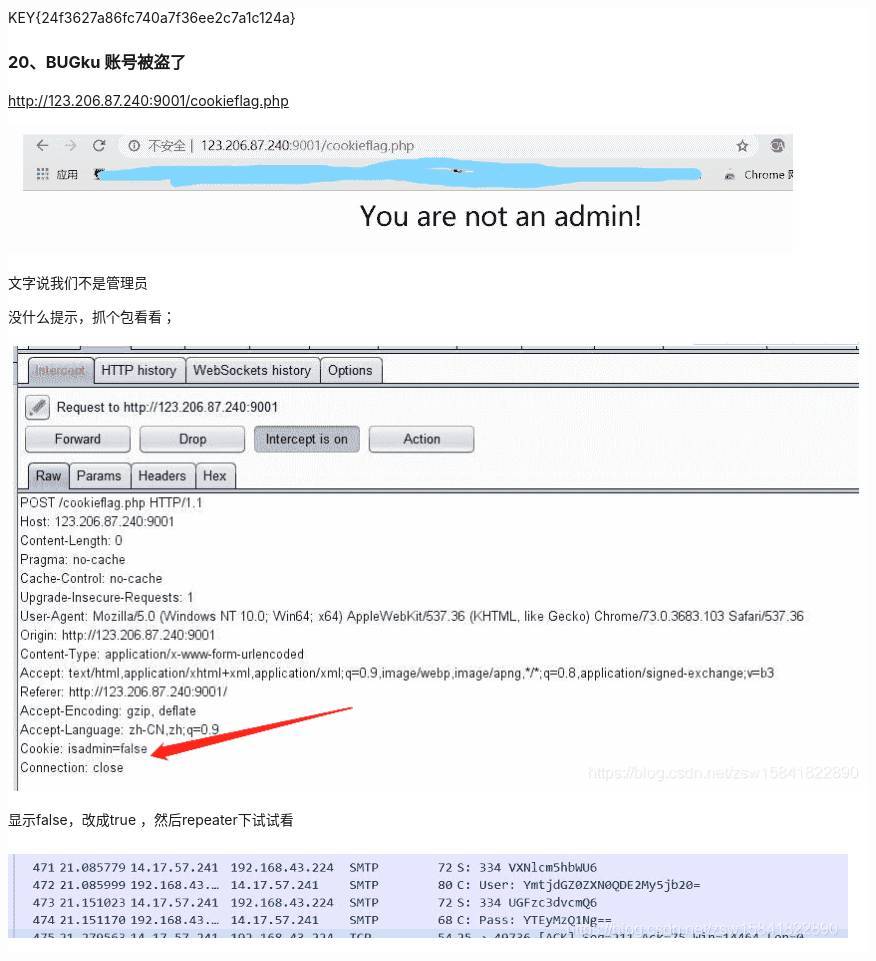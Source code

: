 KEY{24f3627a86fc740a7f36ee2c7a1c124a}

### 20、BUGku 账号被盗了

http://123.206.87.240:9001/cookieflag.php

![](img/6cf217ae80ffd447a5211df2effc20b5.png)

文字说我们不是管理员

没什么提示，抓个包看看；

![](img/87b0b010bdc0dbed6c31eb7e63cb587e.png)

显示false，改成true ，然后repeater下试试看

![](img/ad228dbf4d7bca9165298e6c7c664796.png)

